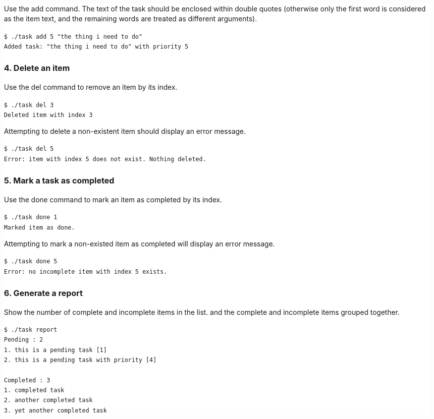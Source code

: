 Use the add command. The text of the task should be enclosed within double quotes (otherwise only the first word is considered as the item text, and the remaining words are treated as different arguments).

```
$ ./task add 5 "the thing i need to do"
Added task: "the thing i need to do" with priority 5
```

### 4. Delete an item

Use the del command to remove an item by its index.

```
$ ./task del 3
Deleted item with index 3
```

Attempting to delete a non-existent item should display an error message.

```
$ ./task del 5
Error: item with index 5 does not exist. Nothing deleted.
```

### 5. Mark a task as completed

Use the done command to mark an item as completed by its index.

```
$ ./task done 1
Marked item as done.
```

Attempting to mark a non-existed item as completed will display an error message.

```
$ ./task done 5
Error: no incomplete item with index 5 exists.
```

### 6. Generate a report

Show the number of complete and incomplete items in the list. and the complete and incomplete items grouped together.

```
$ ./task report
Pending : 2
1. this is a pending task [1]
2. this is a pending task with priority [4]

Completed : 3
1. completed task
2. another completed task
3. yet another completed task
```
